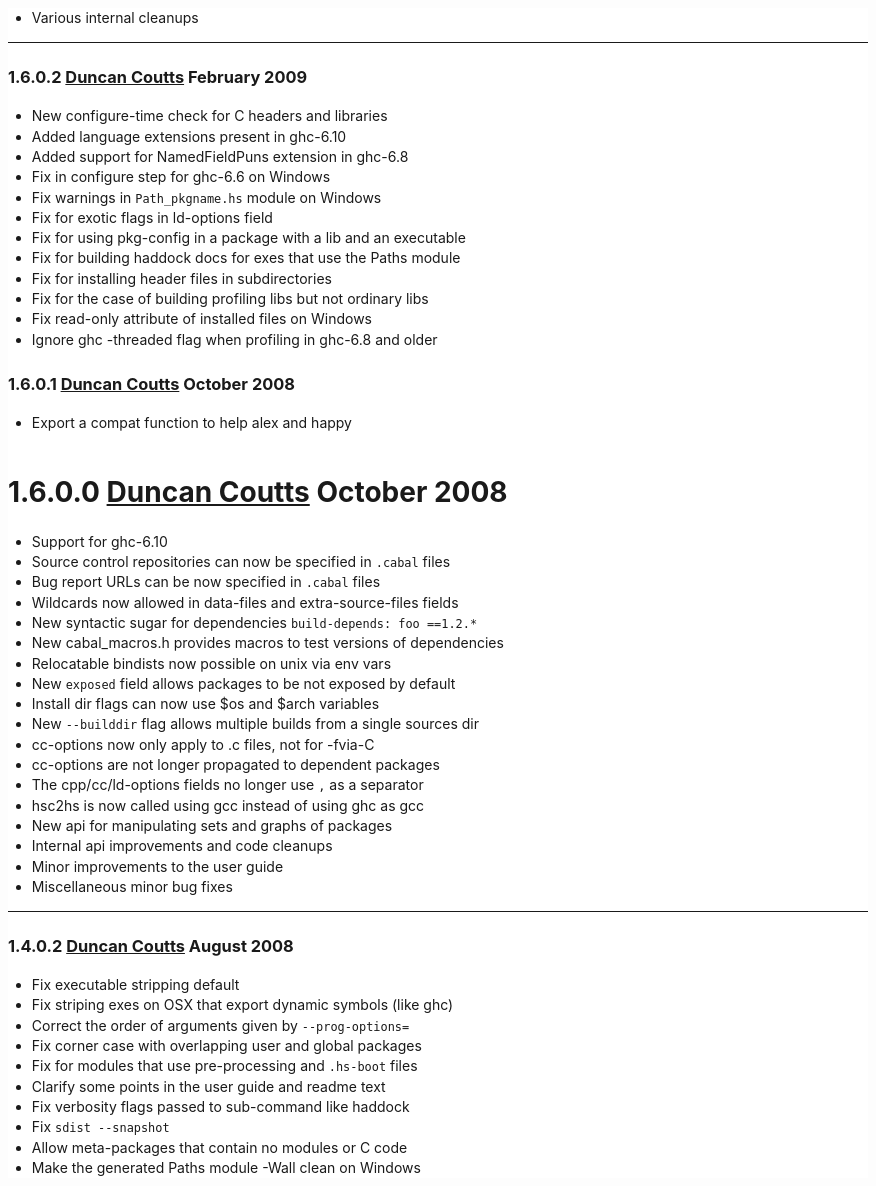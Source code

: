   * Various internal cleanups

----

### 1.6.0.2 [Duncan Coutts](mailto:duncan@haskell.org) February 2009
  * New configure-time check for C headers and libraries
  * Added language extensions present in ghc-6.10
  * Added support for NamedFieldPuns extension in ghc-6.8
  * Fix in configure step for ghc-6.6 on Windows
  * Fix warnings in `Path_pkgname.hs` module on Windows
  * Fix for exotic flags in ld-options field
  * Fix for using pkg-config in a package with a lib and an executable
  * Fix for building haddock docs for exes that use the Paths module
  * Fix for installing header files in subdirectories
  * Fix for the case of building profiling libs but not ordinary libs
  * Fix read-only attribute of installed files on Windows
  * Ignore ghc -threaded flag when profiling in ghc-6.8 and older

### 1.6.0.1 [Duncan Coutts](mailto:duncan@haskell.org) October 2008
  * Export a compat function to help alex and happy

# 1.6.0.0 [Duncan Coutts](mailto:duncan@haskell.org) October 2008
  * Support for ghc-6.10
  * Source control repositories can now be specified in `.cabal` files
  * Bug report URLs can be now specified in `.cabal` files
  * Wildcards now allowed in data-files and extra-source-files fields
  * New syntactic sugar for dependencies `build-depends: foo ==1.2.*`
  * New cabal_macros.h provides macros to test versions of dependencies
  * Relocatable bindists now possible on unix via env vars
  * New `exposed` field allows packages to be not exposed by default
  * Install dir flags can now use $os and $arch variables
  * New `--builddir` flag allows multiple builds from a single sources dir
  * cc-options now only apply to .c files, not for -fvia-C
  * cc-options are not longer propagated to dependent packages
  * The cpp/cc/ld-options fields no longer use `,` as a separator
  * hsc2hs is now called using gcc instead of using ghc as gcc
  * New api for manipulating sets and graphs of packages
  * Internal api improvements and code cleanups
  * Minor improvements to the user guide
  * Miscellaneous minor bug fixes

----

### 1.4.0.2 [Duncan Coutts](mailto:duncan@haskell.org) August 2008
  * Fix executable stripping default
  * Fix striping exes on OSX that export dynamic symbols (like ghc)
  * Correct the order of arguments given by `--prog-options=`
  * Fix corner case with overlapping user and global packages
  * Fix for modules that use pre-processing and `.hs-boot` files
  * Clarify some points in the user guide and readme text
  * Fix verbosity flags passed to sub-command like haddock
  * Fix `sdist --snapshot`
  * Allow meta-packages that contain no modules or C code
  * Make the generated Paths module -Wall clean on Windows
